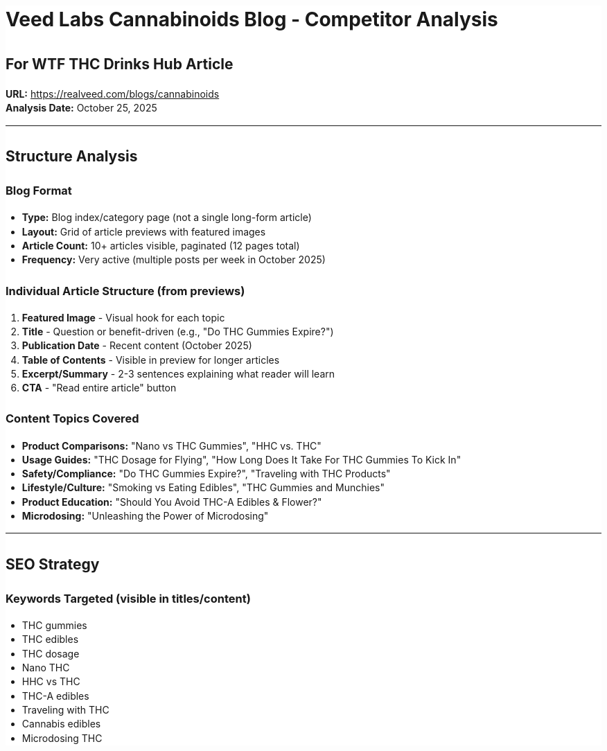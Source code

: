 # Veed Labs Cannabinoids Blog - Competitor Analysis
## For WTF THC Drinks Hub Article

**URL:** https://realveed.com/blogs/cannabinoids  
**Analysis Date:** October 25, 2025

---

## Structure Analysis

### Blog Format
- **Type:** Blog index/category page (not a single long-form article)
- **Layout:** Grid of article previews with featured images
- **Article Count:** 10+ articles visible, paginated (12 pages total)
- **Frequency:** Very active (multiple posts per week in October 2025)

### Individual Article Structure (from previews)
1. **Featured Image** - Visual hook for each topic
2. **Title** - Question or benefit-driven (e.g., "Do THC Gummies Expire?")
3. **Publication Date** - Recent content (October 2025)
4. **Table of Contents** - Visible in preview for longer articles
5. **Excerpt/Summary** - 2-3 sentences explaining what reader will learn
6. **CTA** - "Read entire article" button

### Content Topics Covered
- **Product Comparisons:** "Nano vs THC Gummies", "HHC vs. THC"
- **Usage Guides:** "THC Dosage for Flying", "How Long Does It Take For THC Gummies To Kick In"
- **Safety/Compliance:** "Do THC Gummies Expire?", "Traveling with THC Products"
- **Lifestyle/Culture:** "Smoking vs Eating Edibles", "THC Gummies and Munchies"
- **Product Education:** "Should You Avoid THC-A Edibles & Flower?"
- **Microdosing:** "Unleashing the Power of Microdosing"

---

## SEO Strategy

### Keywords Targeted (visible in titles/content)
- THC gummies
- THC edibles
- THC dosage
- Nano THC
- HHC vs THC
- THC-A edibles
- Traveling with THC
- Cannabis edibles
- Microdosing THC
